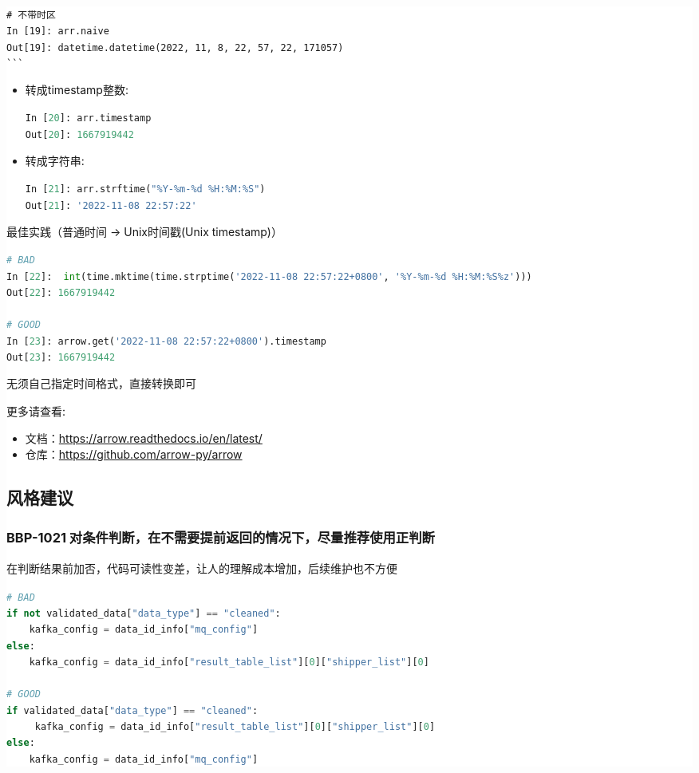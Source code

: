     # 不带时区
    In [19]: arr.naive
    Out[19]: datetime.datetime(2022, 11, 8, 22, 57, 22, 171057)
    ```    

  - 转成timestamp整数: 
  
    ```python
    In [20]: arr.timestamp
    Out[20]: 1667919442
    ```

  - 转成字符串: 

    ```python
    In [21]: arr.strftime("%Y-%m-%d %H:%M:%S")
    Out[21]: '2022-11-08 22:57:22'
    ```

最佳实践（普通时间 → Unix时间戳(Unix timestamp)）

```python
# BAD
In [22]:  int(time.mktime(time.strptime('2022-11-08 22:57:22+0800', '%Y-%m-%d %H:%M:%S%z')))
Out[22]: 1667919442

# GOOD
In [23]: arrow.get('2022-11-08 22:57:22+0800').timestamp
Out[23]: 1667919442
```

无须自己指定时间格式，直接转换即可


更多请查看:
- 文档：https://arrow.readthedocs.io/en/latest/
- 仓库：https://github.com/arrow-py/arrow

## 风格建议

### BBP-1021 对条件判断，在不需要提前返回的情况下，尽量推荐使用正判断

在判断结果前加否，代码可读性变差，让人的理解成本增加，后续维护也不方便

```python
# BAD
if not validated_data["data_type"] == "cleaned":
    kafka_config = data_id_info["mq_config"]
else:
    kafka_config = data_id_info["result_table_list"][0]["shipper_list"][0]

# GOOD
if validated_data["data_type"] == "cleaned":
     kafka_config = data_id_info["result_table_list"][0]["shipper_list"][0]
else:
    kafka_config = data_id_info["mq_config"]  
```